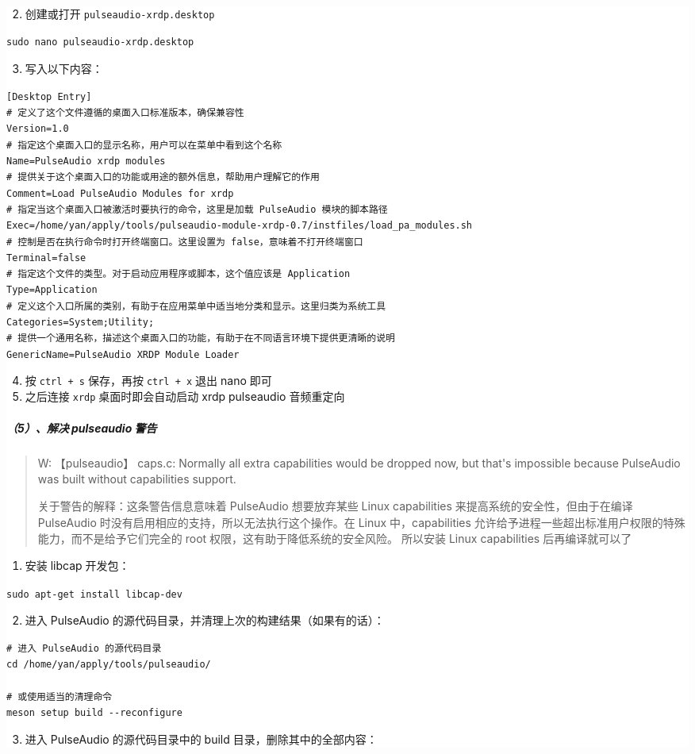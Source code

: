 2. 创建或打开 `pulseaudio-xrdp.desktop`

```shell
sudo nano pulseaudio-xrdp.desktop
```

3. 写入以下内容：

```shell
[Desktop Entry]
# 定义了这个文件遵循的桌面入口标准版本，确保兼容性
Version=1.0
# 指定这个桌面入口的显示名称，用户可以在菜单中看到这个名称
Name=PulseAudio xrdp modules
# 提供关于这个桌面入口的功能或用途的额外信息，帮助用户理解它的作用
Comment=Load PulseAudio Modules for xrdp
# 指定当这个桌面入口被激活时要执行的命令，这里是加载 PulseAudio 模块的脚本路径
Exec=/home/yan/apply/tools/pulseaudio-module-xrdp-0.7/instfiles/load_pa_modules.sh
# 控制是否在执行命令时打开终端窗口。这里设置为 false，意味着不打开终端窗口
Terminal=false
# 指定这个文件的类型。对于启动应用程序或脚本，这个值应该是 Application
Type=Application
# 定义这个入口所属的类别，有助于在应用菜单中适当地分类和显示。这里归类为系统工具
Categories=System;Utility;
# 提供一个通用名称，描述这个桌面入口的功能，有助于在不同语言环境下提供更清晰的说明
GenericName=PulseAudio XRDP Module Loader
```

4. 按 `ctrl + s` 保存，再按 `ctrl + x` 退出 nano 即可
5. 之后连接 `xrdp` 桌面时即会自动启动 xrdp pulseaudio 音频重定向

##### （5）、解决 pulseaudio 警告

> W: 【pulseaudio】 caps.c: Normally all extra capabilities would be dropped now, but that's impossible because PulseAudio was built without capabilities support.
> 
> 关于警告的解释：这条警告信息意味着 PulseAudio 想要放弃某些 Linux capabilities 来提高系统的安全性，但由于在编译 PulseAudio 时没有启用相应的支持，所以无法执行这个操作。在 Linux 中，capabilities 允许给予进程一些超出标准用户权限的特殊能力，而不是给予它们完全的 root 权限，这有助于降低系统的安全风险。
> 所以安装 Linux capabilities 后再编译就可以了

1. 安装 libcap 开发包：

```shell
sudo apt-get install libcap-dev
```

2. 进入 PulseAudio 的源代码目录，并清理上次的构建结果（如果有的话）：

```shell
# 进入 PulseAudio 的源代码目录
cd /home/yan/apply/tools/pulseaudio/

# 或使用适当的清理命令
meson setup build --reconfigure
```

3. 进入 PulseAudio 的源代码目录中的 build 目录，删除其中的全部内容：
